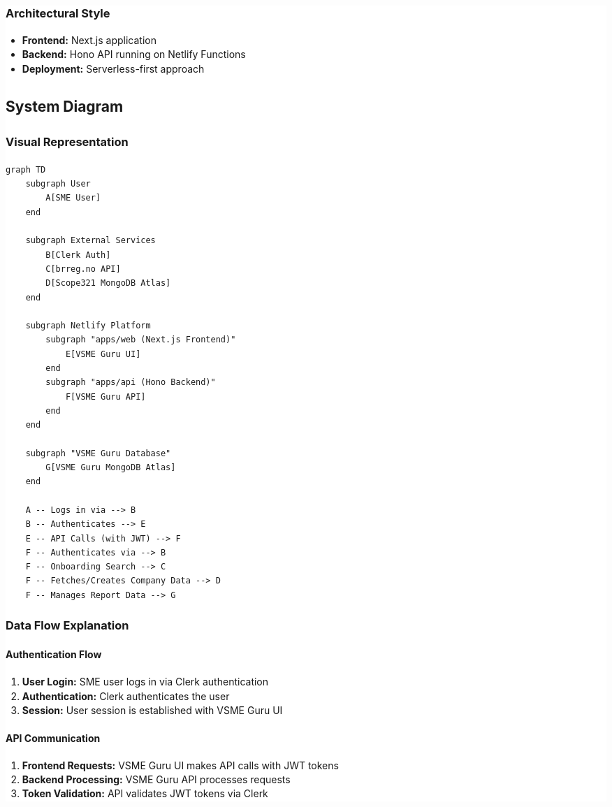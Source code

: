 ### Architectural Style
- **Frontend:** Next.js application
- **Backend:** Hono API running on Netlify Functions
- **Deployment:** Serverless-first approach

## System Diagram

### Visual Representation
```mermaid
graph TD
    subgraph User
        A[SME User]
    end

    subgraph External Services
        B[Clerk Auth]
        C[brreg.no API]
        D[Scope321 MongoDB Atlas]
    end

    subgraph Netlify Platform
        subgraph "apps/web (Next.js Frontend)"
            E[VSME Guru UI]
        end
        subgraph "apps/api (Hono Backend)"
            F[VSME Guru API]
        end
    end
    
    subgraph "VSME Guru Database"
        G[VSME Guru MongoDB Atlas]
    end

    A -- Logs in via --> B
    B -- Authenticates --> E
    E -- API Calls (with JWT) --> F
    F -- Authenticates via --> B
    F -- Onboarding Search --> C
    F -- Fetches/Creates Company Data --> D
    F -- Manages Report Data --> G
```

### Data Flow Explanation

#### Authentication Flow
1. **User Login:** SME user logs in via Clerk authentication
2. **Authentication:** Clerk authenticates the user
3. **Session:** User session is established with VSME Guru UI

#### API Communication
1. **Frontend Requests:** VSME Guru UI makes API calls with JWT tokens
2. **Backend Processing:** VSME Guru API processes requests
3. **Token Validation:** API validates JWT tokens via Clerk
